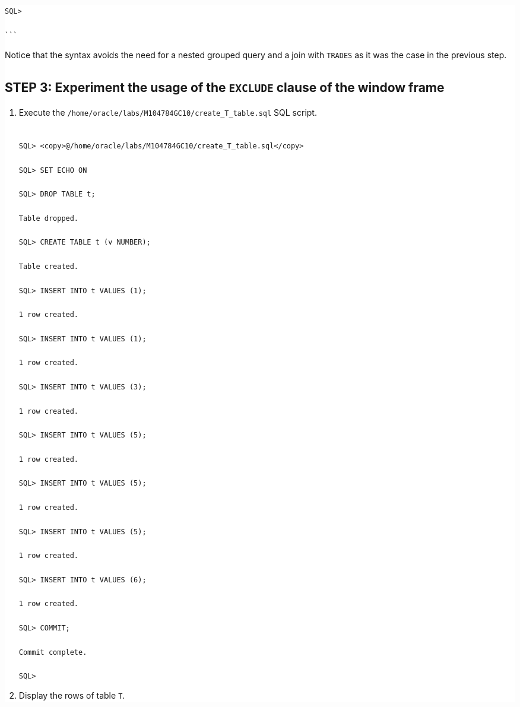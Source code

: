     SQL>
    
    ```
  
  Notice that the syntax avoids the need for a nested grouped query and a join with `TRADES` as it was the case in the previous step.

## **STEP 3:** Experiment the usage of the `EXCLUDE` clause of the window frame

1. Execute the `/home/oracle/labs/M104784GC10/create_T_table.sql` SQL script. 

    
    ```
    
    SQL> <copy>@/home/oracle/labs/M104784GC10/create_T_table.sql</copy>
    
    SQL> SET ECHO ON
    
    SQL> DROP TABLE t;
    
    Table dropped.
    
    SQL> CREATE TABLE t (v NUMBER);
    
    Table created.
    
    SQL> INSERT INTO t VALUES (1);
    
    1 row created.
    
    SQL> INSERT INTO t VALUES (1);
    
    1 row created.
    
    SQL> INSERT INTO t VALUES (3);
    
    1 row created.
    
    SQL> INSERT INTO t VALUES (5);
    
    1 row created.
    
    SQL> INSERT INTO t VALUES (5);
    
    1 row created.
    
    SQL> INSERT INTO t VALUES (5);
    
    1 row created.
    
    SQL> INSERT INTO t VALUES (6);
    
    1 row created.
    
    SQL> COMMIT;
    
    Commit complete.
    
    SQL>
    
    ```

2. Display the rows of table `T`.
